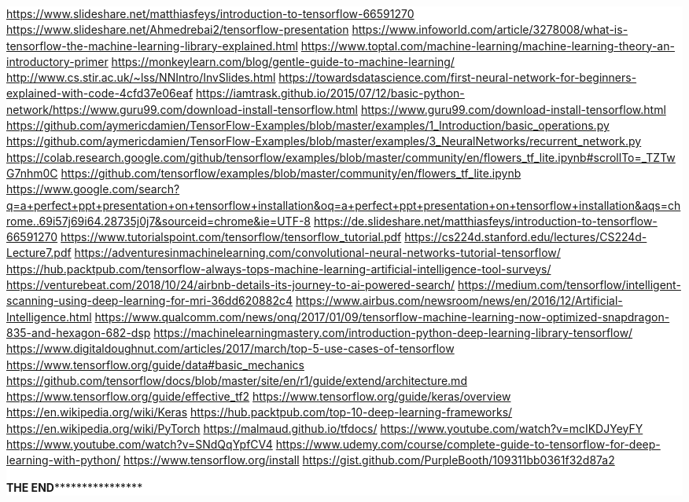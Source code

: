 


https://www.slideshare.net/matthiasfeys/introduction-to-tensorflow-66591270
https://www.slideshare.net/Ahmedrebai2/tensorflow-presentation
https://www.infoworld.com/article/3278008/what-is-tensorflow-the-machine-learning-library-explained.html
https://www.toptal.com/machine-learning/machine-learning-theory-an-introductory-primer
https://monkeylearn.com/blog/gentle-guide-to-machine-learning/
http://www.cs.stir.ac.uk/~lss/NNIntro/InvSlides.html
https://towardsdatascience.com/first-neural-network-for-beginners-explained-with-code-4cfd37e06eaf
https://iamtrask.github.io/2015/07/12/basic-python-network/https://www.guru99.com/download-install-tensorflow.html
https://www.guru99.com/download-install-tensorflow.html
https://github.com/aymericdamien/TensorFlow-Examples/blob/master/examples/1_Introduction/basic_operations.py
https://github.com/aymericdamien/TensorFlow-Examples/blob/master/examples/3_NeuralNetworks/recurrent_network.py
https://colab.research.google.com/github/tensorflow/examples/blob/master/community/en/flowers_tf_lite.ipynb#scrollTo=_TZTwG7nhm0C
https://github.com/tensorflow/examples/blob/master/community/en/flowers_tf_lite.ipynb
https://www.google.com/search?q=a+perfect+ppt+presentation+on+tensorflow+installation&oq=a+perfect+ppt+presentation+on+tensorflow+installation&aqs=chrome..69i57j69i64.28735j0j7&sourceid=chrome&ie=UTF-8
https://de.slideshare.net/matthiasfeys/introduction-to-tensorflow-66591270
https://www.tutorialspoint.com/tensorflow/tensorflow_tutorial.pdf
https://cs224d.stanford.edu/lectures/CS224d-Lecture7.pdf
https://adventuresinmachinelearning.com/convolutional-neural-networks-tutorial-tensorflow/
https://hub.packtpub.com/tensorflow-always-tops-machine-learning-artificial-intelligence-tool-surveys/
https://venturebeat.com/2018/10/24/airbnb-details-its-journey-to-ai-powered-search/
https://medium.com/tensorflow/intelligent-scanning-using-deep-learning-for-mri-36dd620882c4
https://www.airbus.com/newsroom/news/en/2016/12/Artificial-Intelligence.html
https://www.qualcomm.com/news/onq/2017/01/09/tensorflow-machine-learning-now-optimized-snapdragon-835-and-hexagon-682-dsp
https://machinelearningmastery.com/introduction-python-deep-learning-library-tensorflow/
https://www.digitaldoughnut.com/articles/2017/march/top-5-use-cases-of-tensorflow
https://www.tensorflow.org/guide/data#basic_mechanics
https://github.com/tensorflow/docs/blob/master/site/en/r1/guide/extend/architecture.md
https://www.tensorflow.org/guide/effective_tf2
https://www.tensorflow.org/guide/keras/overview
https://en.wikipedia.org/wiki/Keras
https://hub.packtpub.com/top-10-deep-learning-frameworks/
https://en.wikipedia.org/wiki/PyTorch
https://malmaud.github.io/tfdocs/
https://www.youtube.com/watch?v=mcIKDJYeyFY
https://www.youtube.com/watch?v=SNdQqYpfCV4
https://www.udemy.com/course/complete-guide-to-tensorflow-for-deep-learning-with-python/
https://www.tensorflow.org/install
https://gist.github.com/PurpleBooth/109311bb0361f32d87a2




**************************************************************************************THE END******************************************************************************************************

